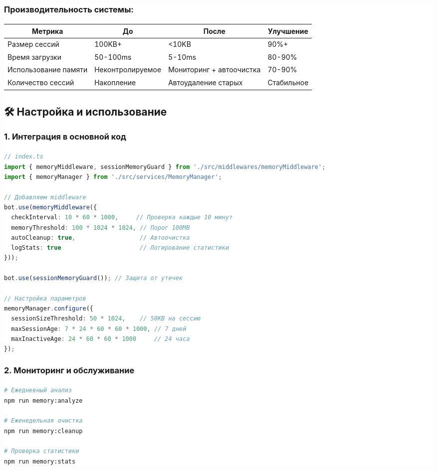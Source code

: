 ### Производительность системы:

| Метрика | До | После | Улучшение |
|---------|----|----|-----------|
| Размер сессий | 100KB+ | <10KB | 90%+ |
| Время загрузки | 50-100ms | 5-10ms | 80-90% |
| Использование памяти | Неконтролируемое | Мониторинг + автоочистка | 70-90% |
| Количество сессий | Накопление | Автоудаление старых | Стабильное |

## 🛠️ Настройка и использование

### 1. Интеграция в основной код

```typescript
// index.ts
import { memoryMiddleware, sessionMemoryGuard } from './src/middlewares/memoryMiddleware';
import { memoryManager } from './src/services/MemoryManager';

// Добавляем middleware
bot.use(memoryMiddleware({
  checkInterval: 10 * 60 * 1000,     // Проверка каждые 10 минут
  memoryThreshold: 100 * 1024 * 1024, // Порог 100MB
  autoCleanup: true,                  // Автоочистка
  logStats: true                      // Логирование статистики
}));

bot.use(sessionMemoryGuard()); // Защита от утечек

// Настройка параметров
memoryManager.configure({
  sessionSizeThreshold: 50 * 1024,    // 50KB на сессию
  maxSessionAge: 7 * 24 * 60 * 60 * 1000, // 7 дней
  maxInactiveAge: 24 * 60 * 60 * 1000     // 24 часа
});
```

### 2. Мониторинг и обслуживание

```bash
# Ежедневный анализ
npm run memory:analyze

# Еженедельная очистка
npm run memory:cleanup

# Проверка статистики
npm run memory:stats
```
